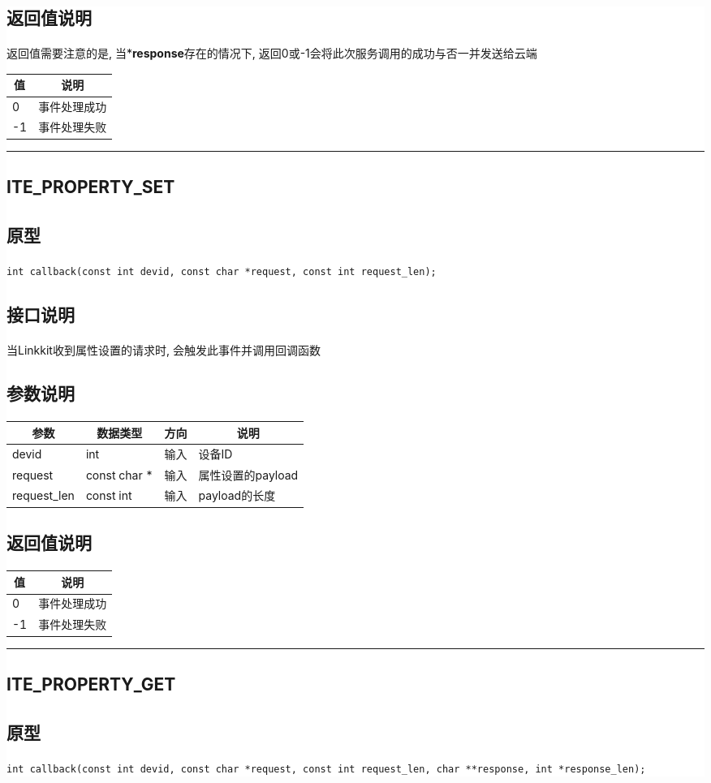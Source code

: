 返回值说明
---
返回值需要注意的是, 当***response**存在的情况下, 返回0或-1会将此次服务调用的成功与否一并发送给云端

| 值  | 说明
|-----|-----------------
| 0   | 事件处理成功
| -1  | 事件处理失败

-----

## <a name="ITE_PROPERTY_SET">ITE_PROPERTY_SET</a>

原型
---
```
int callback(const int devid, const char *request, const int request_len);
```

接口说明
---
当Linkkit收到属性设置的请求时, 会触发此事件并调用回调函数

参数说明
---
| 参数            | 数据类型        | 方向    | 说明
|-----------------|-----------------|---------|---------------------
| devid           | int             | 输入    | 设备ID
| request         | const char *    | 输入    | 属性设置的payload
| request_len     | const int       | 输入    | payload的长度

返回值说明
---

| 值  | 说明
|-----|-----------------
| 0   | 事件处理成功
| -1  | 事件处理失败

-----

## <a name="ITE_PROPERTY_GET">ITE_PROPERTY_GET</a>

原型
---
```
int callback(const int devid, const char *request, const int request_len, char **response, int *response_len);
```
